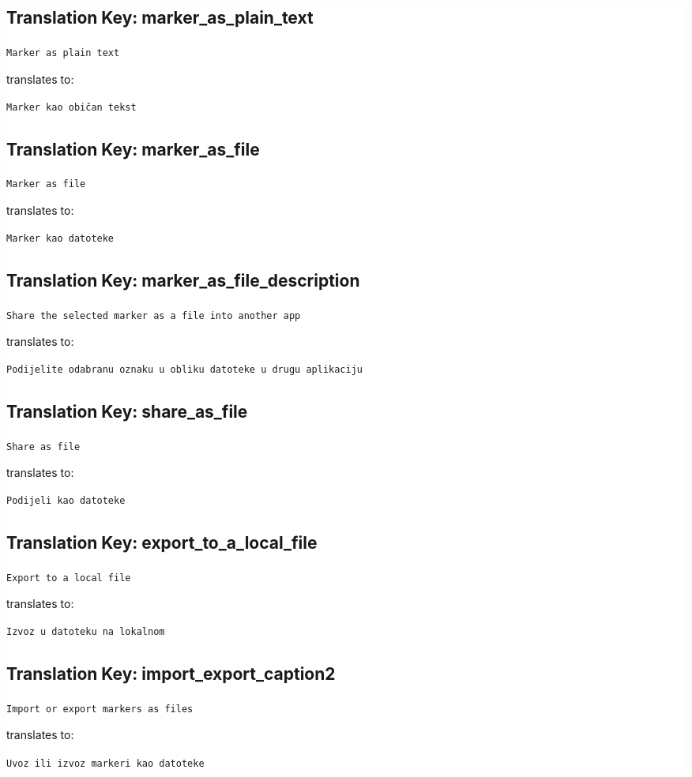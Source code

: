 
## Translation Key: marker_as_plain_text
```
Marker as plain text
```
translates to:
```
Marker kao običan tekst
```


## Translation Key: marker_as_file
```
Marker as file
```
translates to:
```
Marker kao datoteke
```


## Translation Key: marker_as_file_description
```
Share the selected marker as a file into another app
```
translates to:
```
Podijelite odabranu oznaku u obliku datoteke u drugu aplikaciju
```


## Translation Key: share_as_file
```
Share as file
```
translates to:
```
Podijeli kao datoteke
```


## Translation Key: export_to_a_local_file
```
Export to a local file
```
translates to:
```
Izvoz u datoteku na lokalnom
```


## Translation Key: import_export_caption2
```
Import or export markers as files
```
translates to:
```
Uvoz ili izvoz markeri kao datoteke
```
